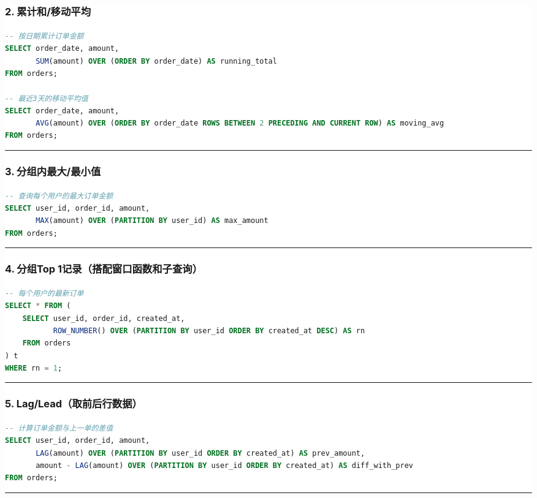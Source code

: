 ### 2. 累计和/移动平均

```sql
-- 按日期累计订单金额
SELECT order_date, amount,
       SUM(amount) OVER (ORDER BY order_date) AS running_total
FROM orders;

-- 最近3天的移动平均值
SELECT order_date, amount,
       AVG(amount) OVER (ORDER BY order_date ROWS BETWEEN 2 PRECEDING AND CURRENT ROW) AS moving_avg
FROM orders;
```

---

### 3. 分组内最大/最小值

```sql
-- 查询每个用户的最大订单金额
SELECT user_id, order_id, amount,
       MAX(amount) OVER (PARTITION BY user_id) AS max_amount
FROM orders;
```

---

### 4. 分组Top 1记录（搭配窗口函数和子查询）

```sql
-- 每个用户的最新订单
SELECT * FROM (
    SELECT user_id, order_id, created_at,
           ROW_NUMBER() OVER (PARTITION BY user_id ORDER BY created_at DESC) AS rn
    FROM orders
) t
WHERE rn = 1;
```

---

### 5. Lag/Lead（取前后行数据）

```sql
-- 计算订单金额与上一单的差值
SELECT user_id, order_id, amount,
       LAG(amount) OVER (PARTITION BY user_id ORDER BY created_at) AS prev_amount,
       amount - LAG(amount) OVER (PARTITION BY user_id ORDER BY created_at) AS diff_with_prev
FROM orders;
```

---
